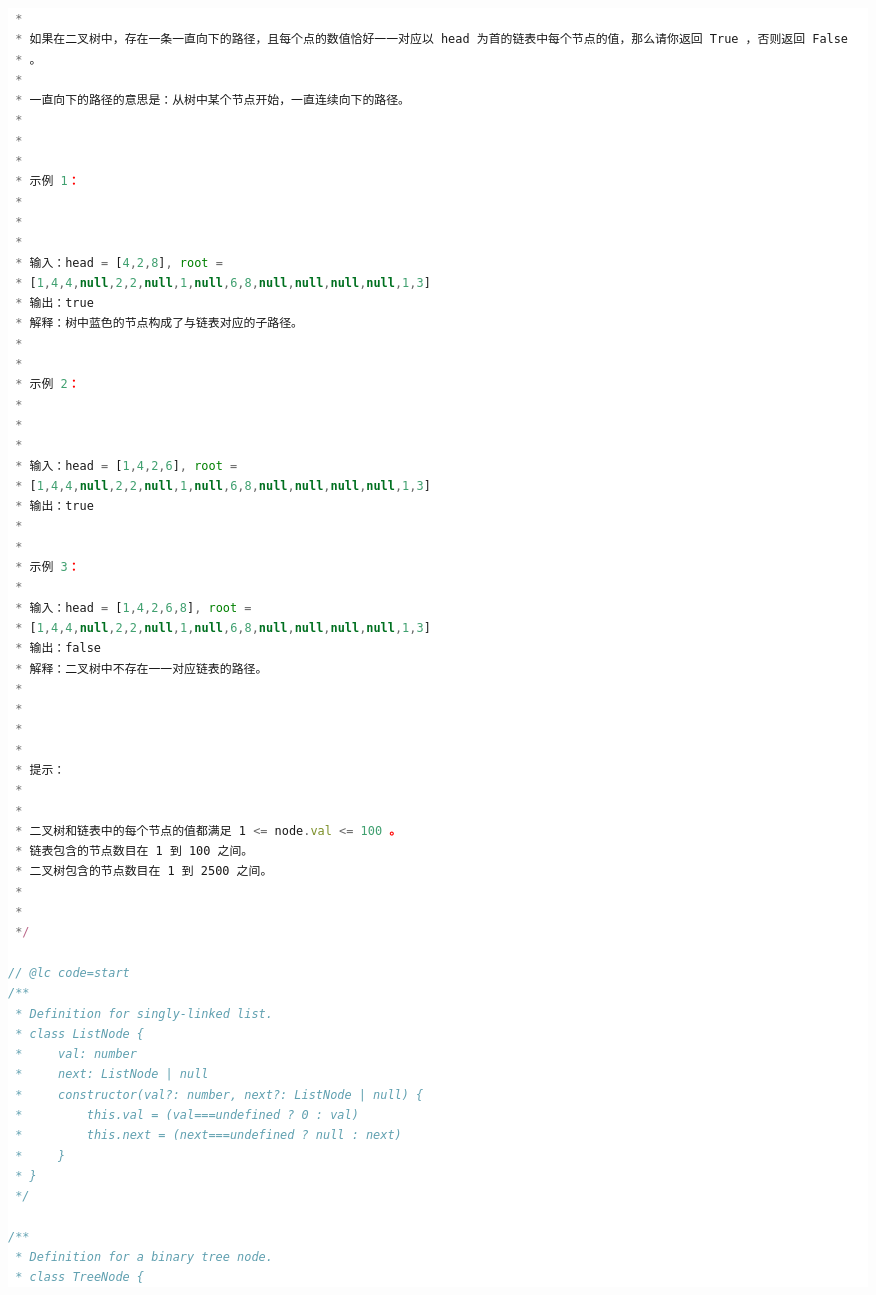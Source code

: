 ```typescript
 * 
 * 如果在二叉树中，存在一条一直向下的路径，且每个点的数值恰好一一对应以 head 为首的链表中每个节点的值，那么请你返回 True ，否则返回 False
 * 。
 * 
 * 一直向下的路径的意思是：从树中某个节点开始，一直连续向下的路径。
 * 
 * 
 * 
 * 示例 1：
 * 
 * 
 * 
 * 输入：head = [4,2,8], root =
 * [1,4,4,null,2,2,null,1,null,6,8,null,null,null,null,1,3]
 * 输出：true
 * 解释：树中蓝色的节点构成了与链表对应的子路径。
 * 
 * 
 * 示例 2：
 * 
 * 
 * 
 * 输入：head = [1,4,2,6], root =
 * [1,4,4,null,2,2,null,1,null,6,8,null,null,null,null,1,3]
 * 输出：true
 * 
 * 
 * 示例 3：
 * 
 * 输入：head = [1,4,2,6,8], root =
 * [1,4,4,null,2,2,null,1,null,6,8,null,null,null,null,1,3]
 * 输出：false
 * 解释：二叉树中不存在一一对应链表的路径。
 * 
 * 
 * 
 * 
 * 提示：
 * 
 * 
 * 二叉树和链表中的每个节点的值都满足 1 <= node.val <= 100 。
 * 链表包含的节点数目在 1 到 100 之间。
 * 二叉树包含的节点数目在 1 到 2500 之间。
 * 
 * 
 */

// @lc code=start
/**
 * Definition for singly-linked list.
 * class ListNode {
 *     val: number
 *     next: ListNode | null
 *     constructor(val?: number, next?: ListNode | null) {
 *         this.val = (val===undefined ? 0 : val)
 *         this.next = (next===undefined ? null : next)
 *     }
 * }
 */

/**
 * Definition for a binary tree node.
 * class TreeNode {
```